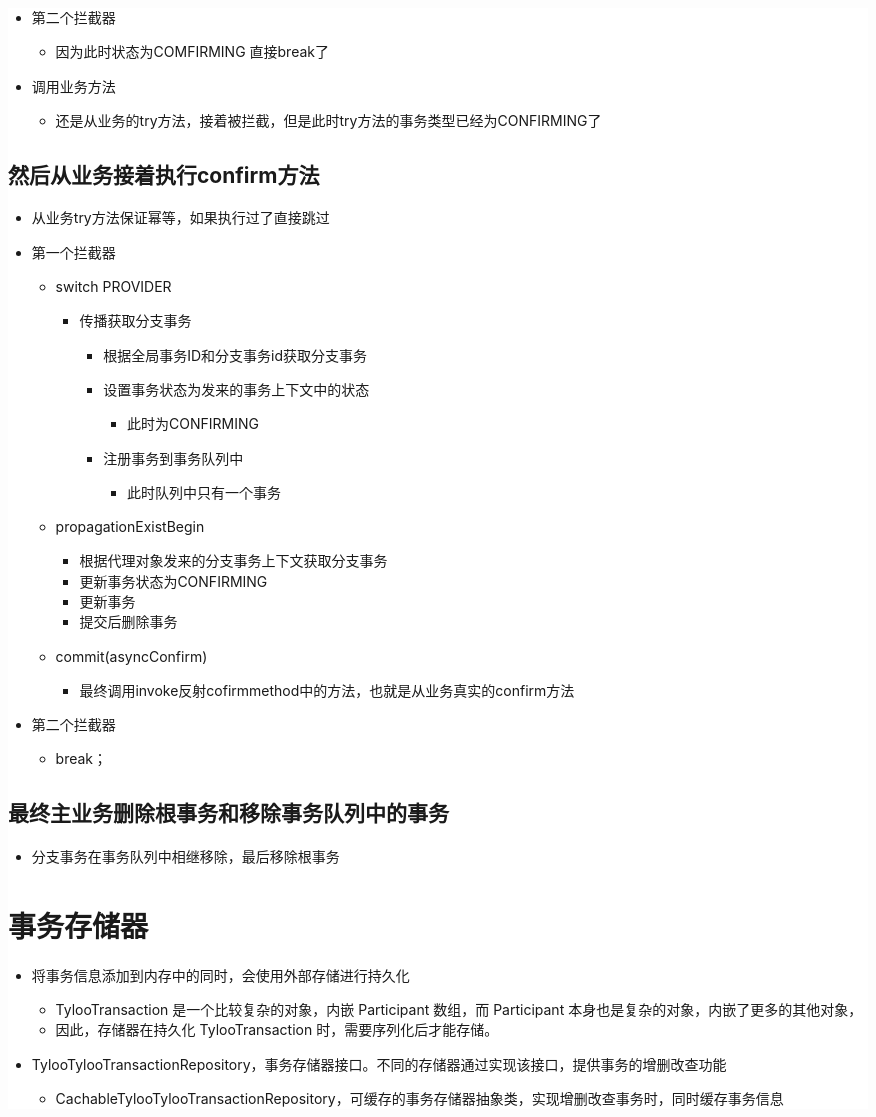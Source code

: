 - 第二个拦截器

	- 因为此时状态为COMFIRMING 直接break了

- 调用业务方法

	- 还是从业务的try方法，接着被拦截，但是此时try方法的事务类型已经为CONFIRMING了

## 然后从业务接着执行confirm方法

- 从业务try方法保证幂等，如果执行过了直接跳过
- 第一个拦截器

	- switch PROVIDER

		- 传播获取分支事务

			- 根据全局事务ID和分支事务id获取分支事务
			- 设置事务状态为发来的事务上下文中的状态

				- 此时为CONFIRMING

			- 注册事务到事务队列中

				- 此时队列中只有一个事务

	- propagationExistBegin

		- 根据代理对象发来的分支事务上下文获取分支事务
		- 更新事务状态为CONFIRMING
		- 更新事务
		- 提交后删除事务

	- commit(asyncConfirm)

		- 最终调用invoke反射cofirmmethod中的方法，也就是从业务真实的confirm方法

- 第二个拦截器

	- break；

## 最终主业务删除根事务和移除事务队列中的事务

- 分支事务在事务队列中相继移除，最后移除根事务





# 事务存储器

- 将事务信息添加到内存中的同时，会使用外部存储进行持久化

	- TylooTransaction 是一个比较复杂的对象，内嵌 Participant 数组，而 Participant 本身也是复杂的对象，内嵌了更多的其他对象，
	- 因此，存储器在持久化 TylooTransaction 时，需要序列化后才能存储。

- TylooTylooTransactionRepository，事务存储器接口。不同的存储器通过实现该接口，提供事务的增删改查功能

	- CachableTylooTylooTransactionRepository，可缓存的事务存储器抽象类，实现增删改查事务时，同时缓存事务信息

